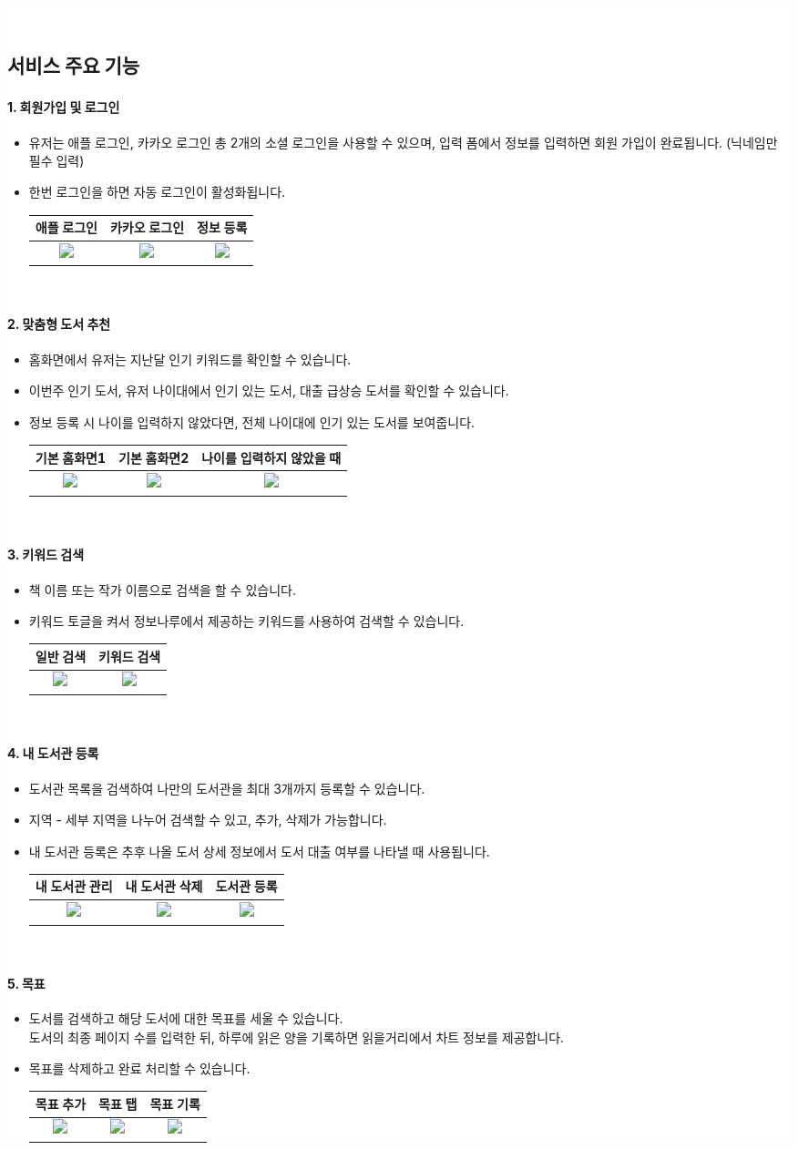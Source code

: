 </br>

## 서비스 주요 기능

#### 1. 회원가입 및 로그인
   - 유저는 애플 로그인, 카카오 로그인 총 2개의 소셜 로그인을 사용할 수 있으며, 입력 폼에서 정보를 입력하면 회원 가입이 완료됩니다. (닉네임만 필수 입력)
   - 한번 로그인을 하면 자동 로그인이 활성화됩니다.
     
     | 애플 로그인 | 카카오 로그인 | 정보 등록 |
     | :---: | :---: |  :---:  |
     | <img src = "https://github.com/user-attachments/assets/d2188f15-4964-42f1-a76e-56a86c4df272" width = "200"> |  <img src = "https://github.com/user-attachments/assets/d14fd416-3ceb-4e5b-96fc-ff43b6dccd03" width = "200"> | <img src = "https://github.com/user-attachments/assets/7e758873-81d2-4792-b8ed-9847f41c890a" width = "200"> |

</br>

#### 2. 맞춤형 도서 추천
   - 홈화면에서 유저는 지난달 인기 키워드를 확인할 수 있습니다.
   - 이번주 인기 도서, 유저 나이대에서 인기 있는 도서, 대출 급상승 도서를 확인할 수 있습니다.
   - 정보 등록 시 나이를 입력하지 않았다면, 전체 나이대에 인기 있는 도서를 보여줍니다.
     
     | 기본 홈화면1 | 기본 홈화면2| 나이를 입력하지 않았을 때 |
      | :---: | :---: | :---: |
      | <img src = "https://github.com/user-attachments/assets/b90eebd9-0093-49d3-aa73-9ecf63abcf4d" width = "200"> | <img src = "https://github.com/user-attachments/assets/207907b6-1f0a-4c3b-bed8-e1a353677a60" width = "200"> | <img src = "https://github.com/user-attachments/assets/450c89ad-f79f-42f7-96f5-9f1c7cf48bc7" width = "200"> |

</br>

#### 3. 키워드 검색
   - 책 이름 또는 작가 이름으로 검색을 할 수 있습니다.
   - 키워드 토글을 켜서 정보나루에서 제공하는 키워드를 사용하여 검색할 수 있습니다.

     | 일반 검색 | 키워드 검색 |
      | :---: | :---: |
      | <img src = "https://github.com/user-attachments/assets/219e97b9-195d-4704-9715-ee60bf40179d" width = "200"> | <img src = "https://github.com/user-attachments/assets/8680b6ad-64ec-4015-844b-b1a4080ed42c" width = "200">|
     
</br>

#### 4. 내 도서관 등록
   - 도서관 목록을 검색하여 나만의 도서관을 최대 3개까지 등록할 수 있습니다.
   -  지역 - 세부 지역을 나누어 검색할 수 있고, 추가, 삭제가 가능합니다.
   - 내 도서관 등록은 추후 나올 도서 상세 정보에서 도서 대출 여부를 나타낼 때 사용됩니다.

      | 내 도서관 관리 | 내 도서관 삭제 | 도서관 등록 |
      | :---: | :---: |  :---: |
      | <img src = "https://github.com/user-attachments/assets/63834604-b37b-4787-873e-0a8890bc41de" width = "200"> |  <img src = "https://github.com/user-attachments/assets/30510ba8-831c-412d-a48a-af2db2d59fec" width = "200"> |  <img src = "https://github.com/user-attachments/assets/1c701c21-da37-4d20-99a4-d65ca782d121" width = "200"> |

</br>

#### 5. 목표 
   - 도서를 검색하고 해당 도서에 대한 목표를 세울 수 있습니다. </br>
     도서의 최종 페이지 수를 입력한 뒤, 하루에 읽은 양을 기록하면 읽을거리에서 차트 정보를 제공합니다.
   - 목표를 삭제하고 완료 처리할 수 있습니다.

     | 목표 추가 | 목표 탭 | 목표 기록 |
      | :---: | :---: |  :---: |
      | <img src = "https://github.com/user-attachments/assets/ccc7b39f-f70d-40d0-89f2-598003299bde" width = "200"> |  <img src = "https://github.com/user-attachments/assets/e6cfbcb5-2af4-4d65-8deb-7b12795baa7c" width = "200"> |  <img src = "https://github.com/user-attachments/assets/a1b97886-bf09-47b3-9a56-112fb432678e" width = "200"> 
     